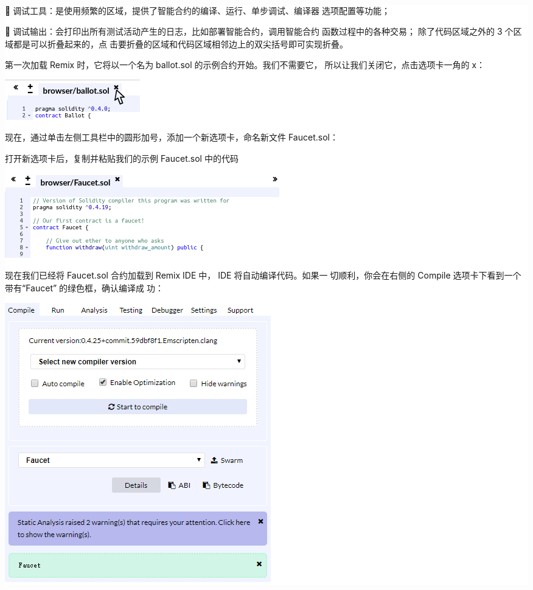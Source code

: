  调试工具：是使用频繁的区域，提供了智能合约的编译、运行、单步调试、编译器
选项配置等功能；

 调试输出：会打印出所有测试活动产生的日志，比如部署智能合约，调用智能合约
函数过程中的各种交易； 除了代码区域之外的 3 个区域都是可以折叠起来的，点
击要折叠的区域和代码区域相邻边上的双尖括号即可实现折叠。

第一次加载 Remix 时，它将以一个名为 ballot.sol 的示例合约开始。我们不需要它，
所以让我们关闭它，点击选项卡一角的 x：

![image-20220316210352469](构建水龙头合约.assets/image-20220316210352469.png)

现在，通过单击左侧工具栏中的圆形加号，添加一个新选项卡，命名新文件 Faucet.sol：

打开新选项卡后，复制并粘贴我们的示例 Faucet.sol 中的代码

![image-20220316210416352](构建水龙头合约.assets/image-20220316210416352.png)

现在我们已经将 Faucet.sol 合约加载到 Remix IDE 中， IDE 将自动编译代码。如果一
切顺利，你会在右侧的 Compile 选项卡下看到一个带有“Faucet” 的绿色框，确认编译成
功：

![image-20220316210426500](构建水龙头合约.assets/image-20220316210426500.png)
